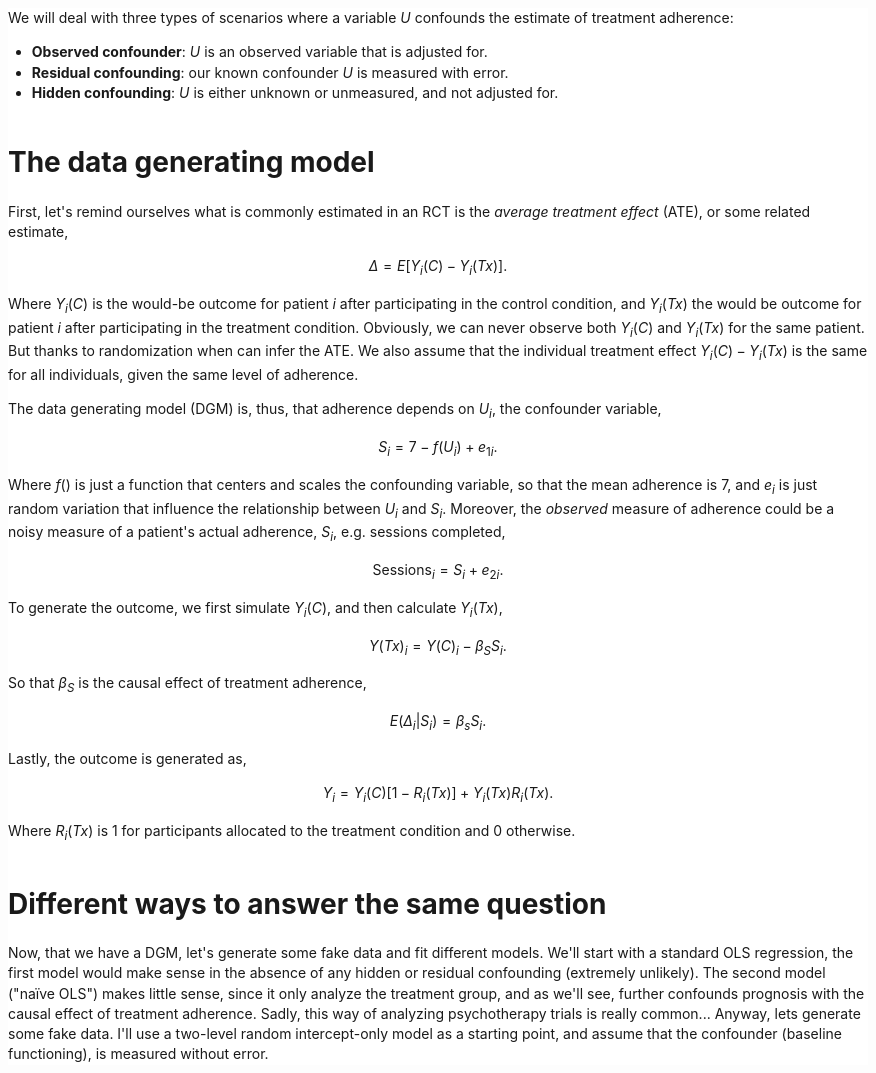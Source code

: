 We will deal with three types of scenarios where a variable $U$ confounds the estimate of treatment adherence:

* **Observed confounder**: $U$ is an observed variable that is adjusted for.
* **Residual confounding**: our known confounder $U$ is measured with error.
* **Hidden confounding**: $U$ is either unknown or unmeasured, and not adjusted for.

# The data generating model
First, let's remind ourselves what is commonly estimated in an RCT is the *average treatment effect* (ATE), or some related estimate, 

$$
\Delta = E[Y_i(C) - Y_i(Tx)].
$$

Where $Y_i(C)$ is the would-be outcome for patient *i* after participating in the control condition, and $Y_i(Tx)$ the would be outcome for patient *i* after participating in the treatment condition. Obviously, we can never observe both $Y_i(C)$ and $Y_i(Tx)$ for the same patient. But thanks to randomization when can infer the ATE. We also assume that the individual treatment effect $Y_i(C) - Y_i(Tx)$ is the same for all individuals, given the same level of adherence. 

The data generating model (DGM) is, thus, that adherence depends on $U_i$, the confounder variable,

$$ 
S_i = 7 - f(U_i) + e_{1i}.
$$

Where $f()$ is just a function that centers and scales the confounding variable, so that the mean adherence is 7, and $e_i$ is just random variation that influence the relationship between $U_i$ and $S_i$. Moreover, the *observed* measure of adherence could be a noisy measure of a patient's actual adherence, $S_i$, e.g. sessions completed,

$$ 
\text{Sessions}_i = S_i + e_{2i}.
$$

To generate the outcome, we first simulate $Y_i(C)$, and then calculate $Y_i(Tx)$,

$$
Y(Tx)_i = Y(C)_i - \beta_S S_i.
$$

So that $\beta_S$ is the causal effect of treatment adherence,

$$ 
E(\Delta_i | S_i) = \beta_s S_i.
$$

Lastly, the outcome is generated as,

$$
Y_i = Y_i(C) [1-R_i(Tx)] + Y_i(Tx) R_i(Tx).
$$ 

Where $R_i(Tx)$ is 1 for participants allocated to the treatment condition and 0 otherwise.

# Different ways to answer the same question
Now, that we have a DGM, let's generate some fake data and fit different models. We'll start with a standard OLS regression, the first model would make sense in the absence of any hidden or residual confounding (extremely unlikely). The second model ("naïve OLS") makes little sense, since it only analyze the treatment group, and as we'll see, further confounds prognosis with the causal effect of treatment adherence. Sadly, this way of analyzing psychotherapy trials is really common... Anyway, lets generate some fake data. I'll use a two-level random intercept-only model as a starting point, and assume that the confounder (baseline functioning), is measured without error.
